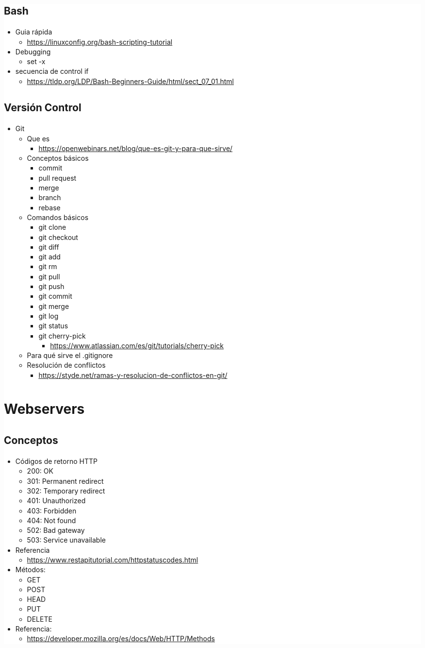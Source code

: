 ## Bash
- Guia rápida
  - https://linuxconfig.org/bash-scripting-tutorial 
- Debugging
  - set -x
- secuencia de control if
  - https://tldp.org/LDP/Bash-Beginners-Guide/html/sect_07_01.html

## Versión Control
- Git
  - Que es
    - https://openwebinars.net/blog/que-es-git-y-para-que-sirve/ 
  - Conceptos básicos
    - commit
    - pull request
    - merge
    - branch
    - rebase
  - Comandos básicos
    - git clone
    - git checkout
    - git diff
    - git add
    - git rm
    - git pull
    - git push
    - git commit
    - git merge
    - git log
    - git status
    - git cherry-pick
      - https://www.atlassian.com/es/git/tutorials/cherry-pick 
  - Para qué sirve el .gitignore
  - Resolución de conflictos
    - https://styde.net/ramas-y-resolucion-de-conflictos-en-git/

# Webservers
## Conceptos
- Códigos de retorno HTTP
  - 200: OK
  - 301: Permanent redirect
  - 302: Temporary redirect
  - 401: Unauthorized
  - 403: Forbidden
  - 404: Not found
  - 502: Bad gateway
  - 503: Service unavailable
- Referencia
  - https://www.restapitutorial.com/httpstatuscodes.html 
- Métodos:
  - GET
  - POST
  - HEAD
  - PUT
  - DELETE
- Referencia:
  - https://developer.mozilla.org/es/docs/Web/HTTP/Methods
